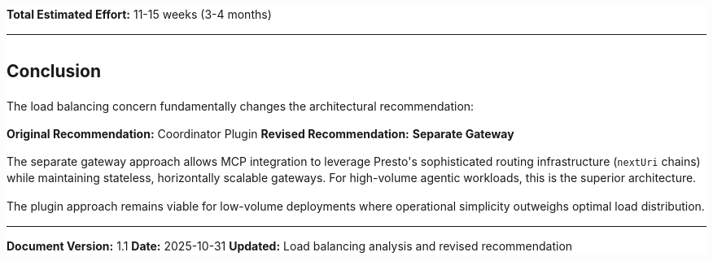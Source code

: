 **Total Estimated Effort:** 11-15 weeks (3-4 months)

---

## Conclusion

The load balancing concern fundamentally changes the architectural recommendation:

**Original Recommendation:** Coordinator Plugin
**Revised Recommendation:** **Separate Gateway**

The separate gateway approach allows MCP integration to leverage Presto's sophisticated routing infrastructure (`nextUri` chains) while maintaining stateless, horizontally scalable gateways. For high-volume agentic workloads, this is the superior architecture.

The plugin approach remains viable for low-volume deployments where operational simplicity outweighs optimal load distribution.

---

**Document Version:** 1.1
**Date:** 2025-10-31
**Updated:** Load balancing analysis and revised recommendation
